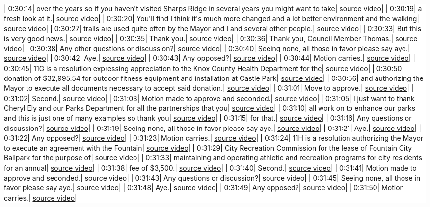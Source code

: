 | 0:30:14| over the years so if you haven't visited Sharps Ridge in several years you might want to take| [source video](https://archive.org/details/city-council-r-265-220322?start=1814)|
| 0:30:19| a fresh look at it.| [source video](https://archive.org/details/city-council-r-265-220322?start=1819)|
| 0:30:20| You'll find I think it's much more changed and a lot better environment and the walking| [source video](https://archive.org/details/city-council-r-265-220322?start=1820)|
| 0:30:27| trails are used quite often by the Mayor and I and several other people.| [source video](https://archive.org/details/city-council-r-265-220322?start=1827)|
| 0:30:33| But this is very good news.| [source video](https://archive.org/details/city-council-r-265-220322?start=1833)|
| 0:30:35| Thank you.| [source video](https://archive.org/details/city-council-r-265-220322?start=1835)|
| 0:30:36| Thank you, Council Member Thomas.| [source video](https://archive.org/details/city-council-r-265-220322?start=1836)|
| 0:30:38| Any other questions or discussion?| [source video](https://archive.org/details/city-council-r-265-220322?start=1838)|
| 0:30:40| Seeing none, all those in favor please say aye.| [source video](https://archive.org/details/city-council-r-265-220322?start=1840)|
| 0:30:42| Aye.| [source video](https://archive.org/details/city-council-r-265-220322?start=1842)|
| 0:30:43| Any opposed?| [source video](https://archive.org/details/city-council-r-265-220322?start=1843)|
| 0:30:44| Motion carries.| [source video](https://archive.org/details/city-council-r-265-220322?start=1844)|
| 0:30:45| 11G is a resolution expressing appreciation to the Knox County Health Department for the| [source video](https://archive.org/details/city-council-r-265-220322?start=1845)|
| 0:30:50| donation of $32,995.54 for outdoor fitness equipment and installation at Castle Park| [source video](https://archive.org/details/city-council-r-265-220322?start=1850)|
| 0:30:56| and authorizing the Mayor to execute all documents necessary to accept said donation.| [source video](https://archive.org/details/city-council-r-265-220322?start=1856)|
| 0:31:01| Move to approve.| [source video](https://archive.org/details/city-council-r-265-220322?start=1861)|
| 0:31:02| Second.| [source video](https://archive.org/details/city-council-r-265-220322?start=1862)|
| 0:31:03| Motion made to approve and seconded.| [source video](https://archive.org/details/city-council-r-265-220322?start=1863)|
| 0:31:05| I just want to thank Cheryl Ely and our Parks Department for all the partnerships that you| [source video](https://archive.org/details/city-council-r-265-220322?start=1865)|
| 0:31:10| all work on to enhance our parks and this is just one of many examples so thank you| [source video](https://archive.org/details/city-council-r-265-220322?start=1870)|
| 0:31:15| for that.| [source video](https://archive.org/details/city-council-r-265-220322?start=1875)|
| 0:31:16| Any questions or discussion?| [source video](https://archive.org/details/city-council-r-265-220322?start=1876)|
| 0:31:19| Seeing none, all those in favor please say aye.| [source video](https://archive.org/details/city-council-r-265-220322?start=1879)|
| 0:31:21| Aye.| [source video](https://archive.org/details/city-council-r-265-220322?start=1881)|
| 0:31:22| Any opposed?| [source video](https://archive.org/details/city-council-r-265-220322?start=1882)|
| 0:31:23| Motion carries.| [source video](https://archive.org/details/city-council-r-265-220322?start=1883)|
| 0:31:24| 11H is a resolution authorizing the Mayor to execute an agreement with the Fountain| [source video](https://archive.org/details/city-council-r-265-220322?start=1884)|
| 0:31:29| City Recreation Commission for the lease of Fountain City Ballpark for the purpose of| [source video](https://archive.org/details/city-council-r-265-220322?start=1889)|
| 0:31:33| maintaining and operating athletic and recreation programs for city residents for an annual| [source video](https://archive.org/details/city-council-r-265-220322?start=1893)|
| 0:31:38| fee of $3,500.| [source video](https://archive.org/details/city-council-r-265-220322?start=1898)|
| 0:31:40| Second.| [source video](https://archive.org/details/city-council-r-265-220322?start=1900)|
| 0:31:41| Motion made to approve and seconded.| [source video](https://archive.org/details/city-council-r-265-220322?start=1901)|
| 0:31:43| Any questions or discussion?| [source video](https://archive.org/details/city-council-r-265-220322?start=1903)|
| 0:31:45| Seeing none, all those in favor please say aye.| [source video](https://archive.org/details/city-council-r-265-220322?start=1905)|
| 0:31:48| Aye.| [source video](https://archive.org/details/city-council-r-265-220322?start=1908)|
| 0:31:49| Any opposed?| [source video](https://archive.org/details/city-council-r-265-220322?start=1909)|
| 0:31:50| Motion carries.| [source video](https://archive.org/details/city-council-r-265-220322?start=1910)|